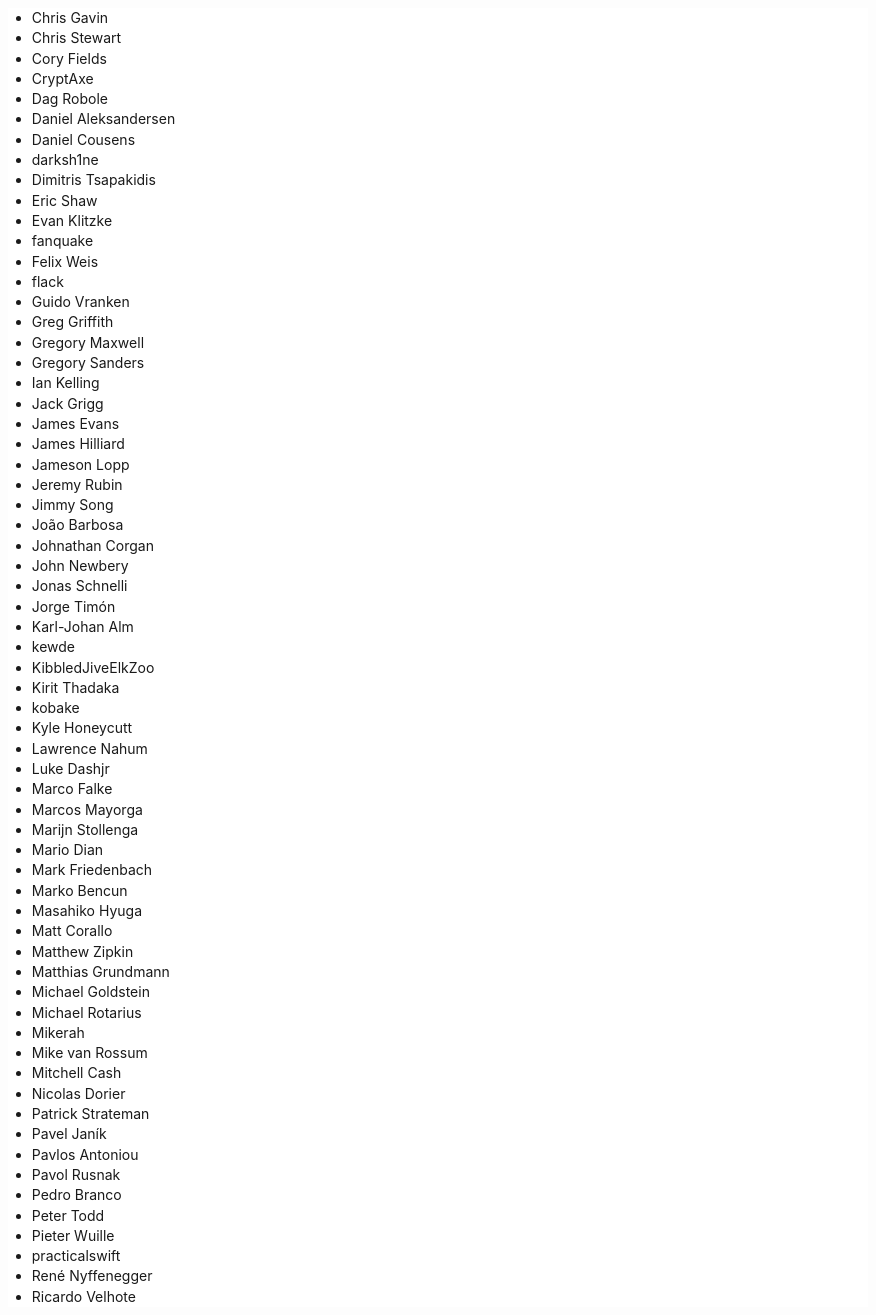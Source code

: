 -   Chris Gavin
-   Chris Stewart
-   Cory Fields
-   CryptAxe
-   Dag Robole
-   Daniel Aleksandersen
-   Daniel Cousens
-   darksh1ne
-   Dimitris Tsapakidis
-   Eric Shaw
-   Evan Klitzke
-   fanquake
-   Felix Weis
-   flack
-   Guido Vranken
-   Greg Griffith
-   Gregory Maxwell
-   Gregory Sanders
-   Ian Kelling
-   Jack Grigg
-   James Evans
-   James Hilliard
-   Jameson Lopp
-   Jeremy Rubin
-   Jimmy Song
-   João Barbosa
-   Johnathan Corgan
-   John Newbery
-   Jonas Schnelli
-   Jorge Timón
-   Karl-Johan Alm
-   kewde
-   KibbledJiveElkZoo
-   Kirit Thadaka
-   kobake
-   Kyle Honeycutt
-   Lawrence Nahum
-   Luke Dashjr
-   Marco Falke
-   Marcos Mayorga
-   Marijn Stollenga
-   Mario Dian
-   Mark Friedenbach
-   Marko Bencun
-   Masahiko Hyuga
-   Matt Corallo
-   Matthew Zipkin
-   Matthias Grundmann
-   Michael Goldstein
-   Michael Rotarius
-   Mikerah
-   Mike van Rossum
-   Mitchell Cash
-   Nicolas Dorier
-   Patrick Strateman
-   Pavel Janík
-   Pavlos Antoniou
-   Pavol Rusnak
-   Pedro Branco
-   Peter Todd
-   Pieter Wuille
-   practicalswift
-   René Nyffenegger
-   Ricardo Velhote